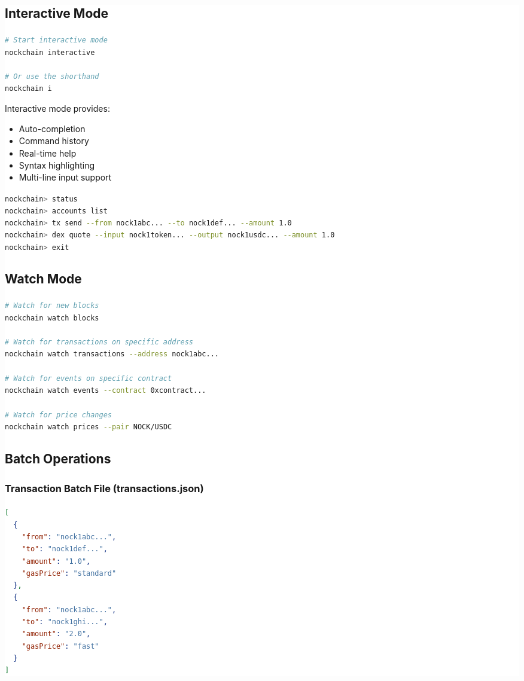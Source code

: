 ## Interactive Mode

```bash
# Start interactive mode
nockchain interactive

# Or use the shorthand
nockchain i
```

Interactive mode provides:
- Auto-completion
- Command history
- Real-time help
- Syntax highlighting
- Multi-line input support

```bash
nockchain> status
nockchain> accounts list
nockchain> tx send --from nock1abc... --to nock1def... --amount 1.0
nockchain> dex quote --input nock1token... --output nock1usdc... --amount 1.0
nockchain> exit
```

## Watch Mode

```bash
# Watch for new blocks
nockchain watch blocks

# Watch for transactions on specific address
nockchain watch transactions --address nock1abc...

# Watch for events on specific contract
nockchain watch events --contract 0xcontract...

# Watch for price changes
nockchain watch prices --pair NOCK/USDC
```

## Batch Operations

### Transaction Batch File (transactions.json)
```json
[
  {
    "from": "nock1abc...",
    "to": "nock1def...",
    "amount": "1.0",
    "gasPrice": "standard"
  },
  {
    "from": "nock1abc...",
    "to": "nock1ghi...",
    "amount": "2.0",
    "gasPrice": "fast"
  }
]
```
